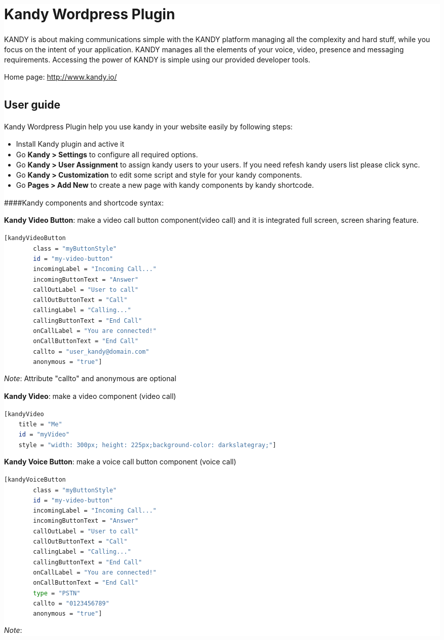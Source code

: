 # Kandy Wordpress Plugin
KANDY is about making communications simple with the KANDY platform managing all the complexity and hard stuff, while you focus on the intent of your application. KANDY manages all the elements of your voice, video, presence and messaging requirements. Accessing the power of KANDY is simple using our provided developer tools.

Home page: http://www.kandy.io/
## User guide
Kandy Wordpress Plugin help you use kandy in your website easily by following steps: 

  - Install Kandy plugin and active it
  - Go **Kandy > Settings** to configure all required options.
  - Go **Kandy > User Assignment** to assign kandy users to your users. If you need refesh kandy users list please click sync.
  - Go **Kandy > Customization** to edit some script and style for your kandy components.
  - Go **Pages > Add New** to create a new page with kandy components by kandy shortcode.

####Kandy components and shortcode syntax:

**Kandy Video Button**: make a video call button component(video call) and it is integrated full screen, screen sharing feature.
```sh
[kandyVideoButton
        class = "myButtonStyle"
        id = "my-video-button"
        incomingLabel = "Incoming Call..."
        incomingButtonText = "Answer"
        callOutLabel = "User to call"
        callOutButtonText = "Call"
        callingLabel = "Calling..."
        callingButtonText = "End Call"
        onCallLabel = "You are connected!"
        onCallButtonText = "End Call"
        callto = "user_kandy@domain.com"
        anonymous = "true"]
```
*Note*:
Attribute "callto" and anonymous are optional

**Kandy Video**: make a video component (video call)
```sh
[kandyVideo 
    title = "Me" 
    id = "myVideo" 
    style = "width: 300px; height: 225px;background-color: darkslategray;"]
  ```
  
  **Kandy Voice Button**: make a voice call button component (voice call)
```sh
[kandyVoiceButton
        class = "myButtonStyle"
        id = "my-video-button"
        incomingLabel = "Incoming Call..."
        incomingButtonText = "Answer"
        callOutLabel = "User to call"
        callOutButtonText = "Call"
        callingLabel = "Calling..."
        callingButtonText = "End Call"
        onCallLabel = "You are connected!"
        onCallButtonText = "End Call"
        type = "PSTN"
        callto = "0123456789"
        anonymous = "true"]
```
*Note*: